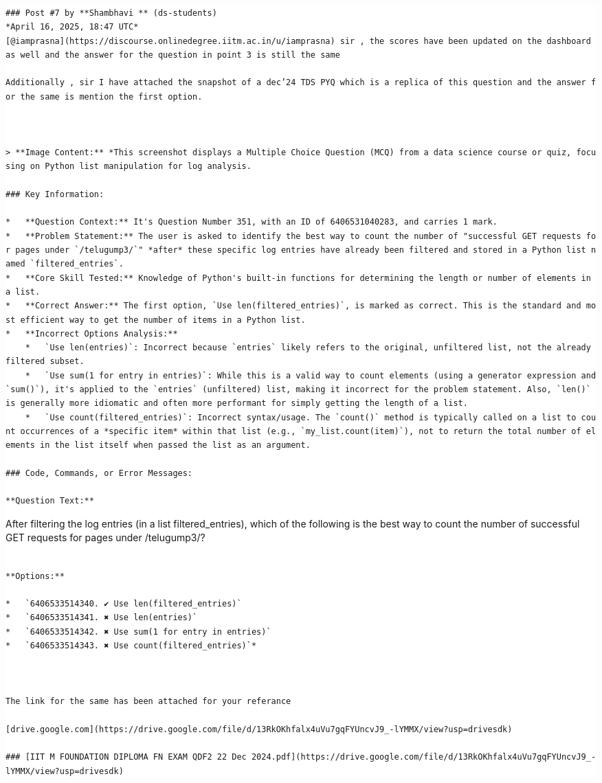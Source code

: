 ```
### Post #7 by **Shambhavi ** (ds-students)
*April 16, 2025, 18:47 UTC*
[@iamprasna](https://discourse.onlinedegree.iitm.ac.in/u/iamprasna) sir , the scores have been updated on the dashboard as well and the answer for the question in point 3 is still the same

Additionally , sir I have attached the snapshot of a dec’24 TDS PYQ which is a replica of this question and the answer for the same is mention the first option.



> **Image Content:** *This screenshot displays a Multiple Choice Question (MCQ) from a data science course or quiz, focusing on Python list manipulation for log analysis.

### Key Information:

*   **Question Context:** It's Question Number 351, with an ID of 6406531040283, and carries 1 mark.
*   **Problem Statement:** The user is asked to identify the best way to count the number of "successful GET requests for pages under `/telugump3/`" *after* these specific log entries have already been filtered and stored in a Python list named `filtered_entries`.
*   **Core Skill Tested:** Knowledge of Python's built-in functions for determining the length or number of elements in a list.
*   **Correct Answer:** The first option, `Use len(filtered_entries)`, is marked as correct. This is the standard and most efficient way to get the number of items in a Python list.
*   **Incorrect Options Analysis:**
    *   `Use len(entries)`: Incorrect because `entries` likely refers to the original, unfiltered list, not the already filtered subset.
    *   `Use sum(1 for entry in entries)`: While this is a valid way to count elements (using a generator expression and `sum()`), it's applied to the `entries` (unfiltered) list, making it incorrect for the problem statement. Also, `len()` is generally more idiomatic and often more performant for simply getting the length of a list.
    *   `Use count(filtered_entries)`: Incorrect syntax/usage. The `count()` method is typically called on a list to count occurrences of a *specific item* within that list (e.g., `my_list.count(item)`), not to return the total number of elements in the list itself when passed the list as an argument.

### Code, Commands, or Error Messages:

**Question Text:**

```
After filtering the log entries (in a list
filtered_entries), which of the following
is the best way to count the number of successful
GET requests for pages under /telugump3/?
```

**Options:**

*   `6406533514340. ✔ Use len(filtered_entries)`
*   `6406533514341. ✖ Use len(entries)`
*   `6406533514342. ✖ Use sum(1 for entry in entries)`
*   `6406533514343. ✖ Use count(filtered_entries)`*



The link for the same has been attached for your referance

[drive.google.com](https://drive.google.com/file/d/13RkOKhfalx4uVu7gqFYUncvJ9_-lYMMX/view?usp=drivesdk)

### [IIT M FOUNDATION DIPLOMA FN EXAM QDF2 22 Dec 2024.pdf](https://drive.google.com/file/d/13RkOKhfalx4uVu7gqFYUncvJ9_-lYMMX/view?usp=drivesdk)
```